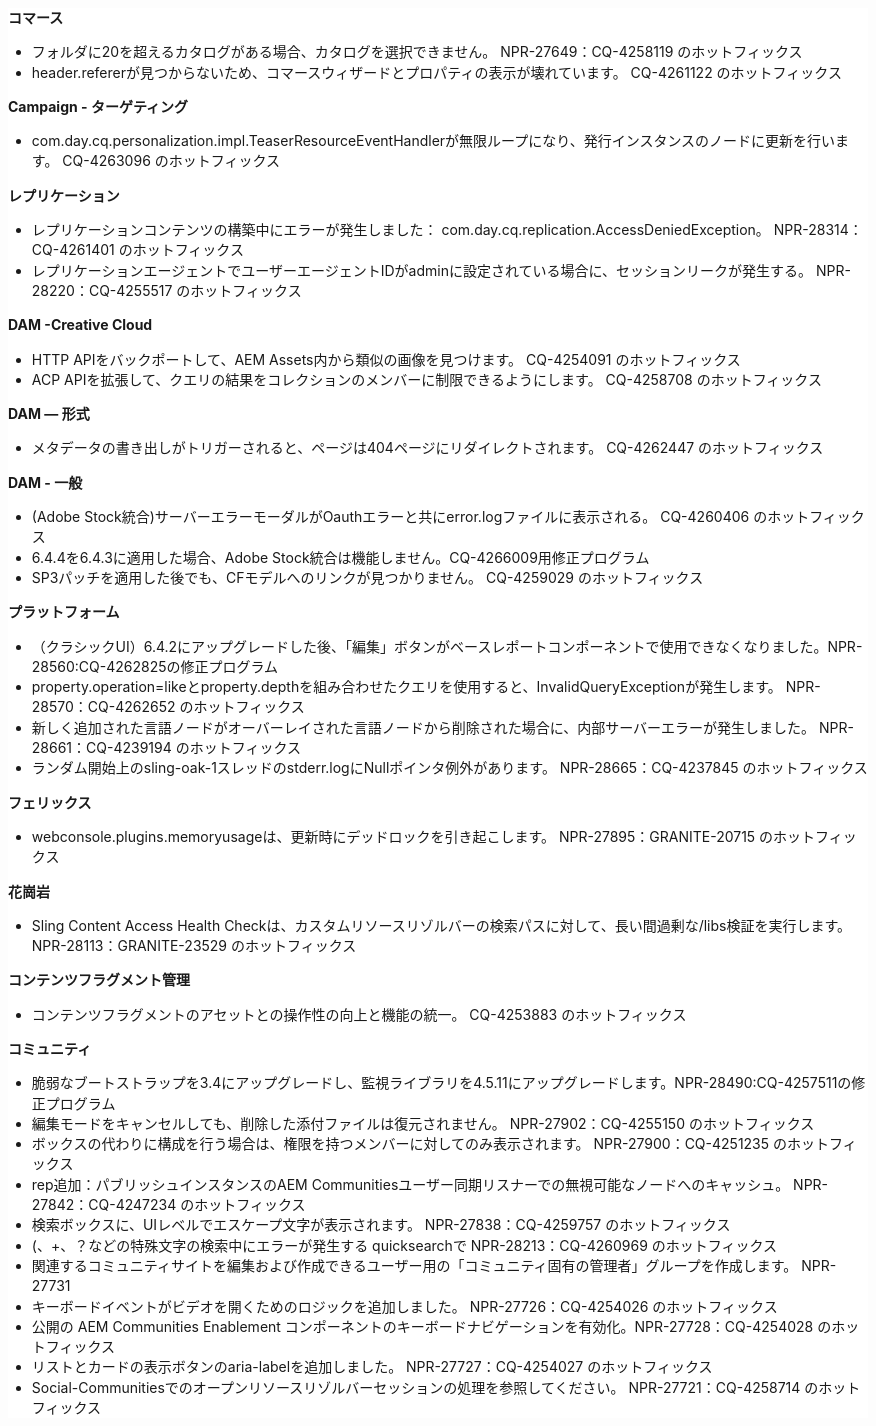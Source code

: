 **コマース**

* フォルダに20を超えるカタログがある場合、カタログを選択できません。 NPR-27649：CQ-4258119 のホットフィックス
* header.refererが見つからないため、コマースウィザードとプロパティの表示が壊れています。 CQ-4261122 のホットフィックス

**Campaign - ターゲティング**

* com.day.cq.personalization.impl.TeaserResourceEventHandlerが無限ループになり、発行インスタンスのノードに更新を行います。 CQ-4263096 のホットフィックス

**レプリケーション**

* レプリケーションコンテンツの構築中にエラーが発生しました： com.day.cq.replication.AccessDeniedException。 NPR-28314：CQ-4261401 のホットフィックス
* レプリケーションエージェントでユーザーエージェントIDがadminに設定されている場合に、セッションリークが発生する。 NPR-28220：CQ-4255517 のホットフィックス

**DAM -Creative Cloud**

* HTTP APIをバックポートして、AEM Assets内から類似の画像を見つけます。 CQ-4254091 のホットフィックス
* ACP APIを拡張して、クエリの結果をコレクションのメンバーに制限できるようにします。 CQ-4258708 のホットフィックス

**DAM — 形式**

* メタデータの書き出しがトリガーされると、ページは404ページにリダイレクトされます。 CQ-4262447 のホットフィックス

**DAM - 一般**

* (Adobe Stock統合)サーバーエラーモーダルがOauthエラーと共にerror.logファイルに表示される。 CQ-4260406 のホットフィックス
* 6.4.4を6.4.3に適用した場合、Adobe Stock統合は機能しません。CQ-4266009用修正プログラム
* SP3パッチを適用した後でも、CFモデルへのリンクが見つかりません。 CQ-4259029 のホットフィックス

**プラットフォーム**

* （クラシックUI）6.4.2にアップグレードした後、「編集」ボタンがベースレポートコンポーネントで使用できなくなりました。NPR-28560:CQ-4262825の修正プログラム
* property.operation=likeとproperty.depthを組み合わせたクエリを使用すると、InvalidQueryExceptionが発生します。 NPR-28570：CQ-4262652 のホットフィックス
* 新しく追加された言語ノードがオーバーレイされた言語ノードから削除された場合に、内部サーバーエラーが発生しました。 NPR-28661：CQ-4239194 のホットフィックス
* ランダム開始上のsling-oak-1スレッドのstderr.logにNullポインタ例外があります。 NPR-28665：CQ-4237845 のホットフィックス

**フェリックス**

* webconsole.plugins.memoryusageは、更新時にデッドロックを引き起こします。 NPR-27895：GRANITE-20715 のホットフィックス

**花崗岩**

* Sling Content Access Health Checkは、カスタムリソースリゾルバーの検索パスに対して、長い間過剰な/libs検証を実行します。 NPR-28113：GRANITE-23529 のホットフィックス

**コンテンツフラグメント管理**

* コンテンツフラグメントのアセットとの操作性の向上と機能の統一。 CQ-4253883 のホットフィックス

**コミュニティ**

* 脆弱なブートストラップを3.4にアップグレードし、監視ライブラリを4.5.11にアップグレードします。NPR-28490:CQ-4257511の修正プログラム
* 編集モードをキャンセルしても、削除した添付ファイルは復元されません。 NPR-27902：CQ-4255150 のホットフィックス
* ボックスの代わりに構成を行う場合は、権限を持つメンバーに対してのみ表示されます。 NPR-27900：CQ-4251235 のホットフィックス
* rep追加：パブリッシュインスタンスのAEM Communitiesユーザー同期リスナーでの無視可能なノードへのキャッシュ。 NPR-27842：CQ-4247234 のホットフィックス
* 検索ボックスに、UIレベルでエスケープ文字が表示されます。 NPR-27838：CQ-4259757 のホットフィックス
* (、+、？などの特殊文字の検索中にエラーが発生する quicksearchで NPR-28213：CQ-4260969 のホットフィックス
* 関連するコミュニティサイトを編集および作成できるユーザー用の「コミュニティ固有の管理者」グループを作成します。 NPR-27731
* キーボードイベントがビデオを開くためのロジックを追加しました。 NPR-27726：CQ-4254026 のホットフィックス
* 公開の AEM Communities Enablement コンポーネントのキーボードナビゲーションを有効化。NPR-27728：CQ-4254028 のホットフィックス
* リストとカードの表示ボタンのaria-labelを追加しました。 NPR-27727：CQ-4254027 のホットフィックス
* Social-Communitiesでのオープンリソースリゾルバーセッションの処理を参照してください。 NPR-27721：CQ-4258714 のホットフィックス
